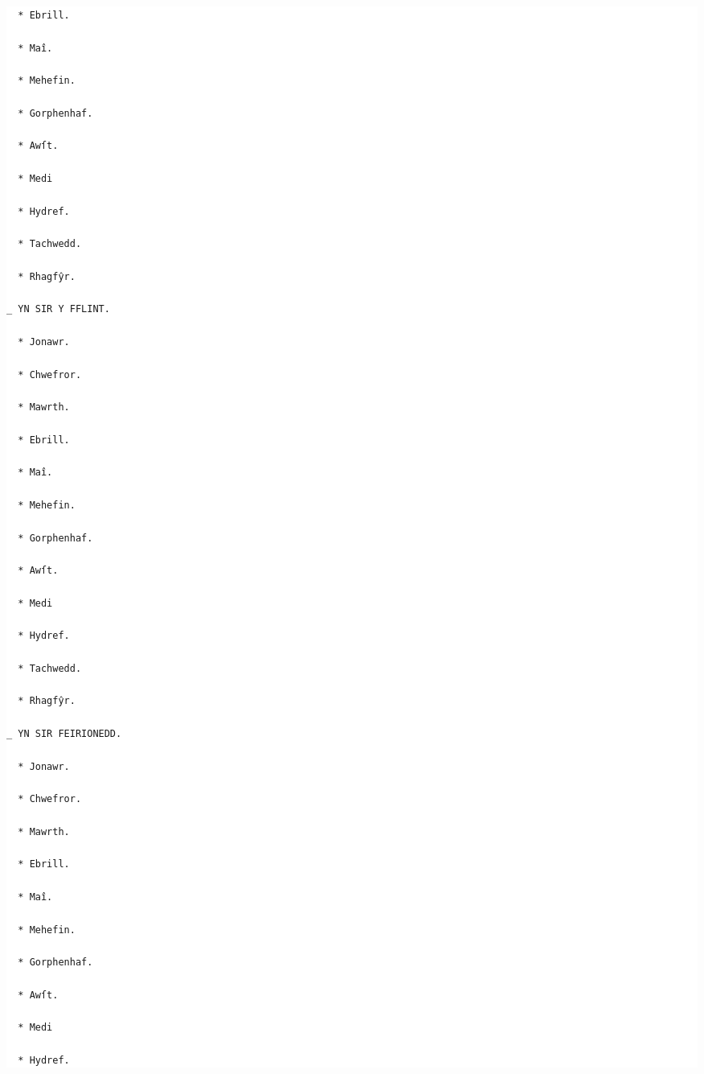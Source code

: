       * Ebrill.

      * Maî.

      * Mehefin.

      * Gorphenhaf.

      * Awſt.

      * Medi

      * Hydref.

      * Tachwedd.

      * Rhagfŷr.

    _ YN SIR Y FFLINT.

      * Jonawr.

      * Chwefror.

      * Mawrth.

      * Ebrill.

      * Maî.

      * Mehefin.

      * Gorphenhaf.

      * Awſt.

      * Medi

      * Hydref.

      * Tachwedd.

      * Rhagfŷr.

    _ YN SIR FEIRIONEDD.

      * Jonawr.

      * Chwefror.

      * Mawrth.

      * Ebrill.

      * Maî.

      * Mehefin.

      * Gorphenhaf.

      * Awſt.

      * Medi

      * Hydref.
